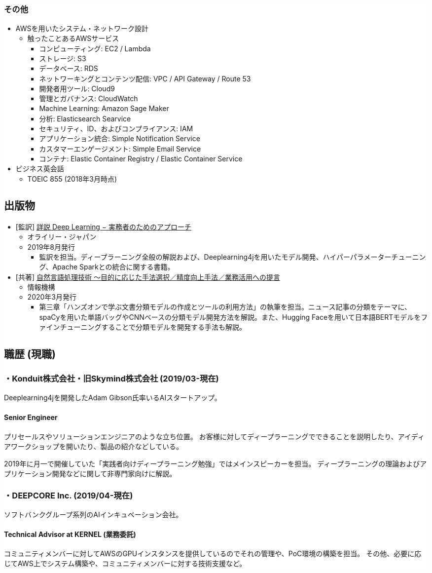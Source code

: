 ### その他

- AWSを用いたシステム・ネットワーク設計
    - 触ったことあるAWSサービス
        - コンピューティング: EC2 / Lambda
        - ストレージ: S3
        - データベース: RDS
        - ネットワーキングとコンテンツ配信: VPC / API Gateway / Route 53
        - 開発者用ツール: Cloud9
        - 管理とガバナンス: CloudWatch
        - Machine Learning: Amazon Sage Maker
        - 分析: Elasticsearch Searvice
        - セキュリティ、ID、およびコンプライアンス: IAM
        - アプリケーション統合: Simple Notification Service
        - カスタマーエンゲージメント: Simple Email Service
        - コンテナ: Elastic Container Registry / Elastic Container Service
- ビジネス英会話
    - TOEIC 855 (2018年3月時点)

## 出版物

- \[監訳\] [詳説 Deep Learning − 実務者のためのアプローチ](https://www.oreilly.co.jp/books/9784873118802/)
    - オライリー・ジャパン
    - 2019年8月発行
        - 監訳を担当。ディープラーニング全般の解説および、Deeplearning4jを用いたモデル開発、ハイパーパラメーターチューニング、Apache Sparkとの統合に関する書籍。
- \[共著\] [自然言語処理技術 ～目的に応じた手法選択／精度向上手法／業務活用への提言](https://johokiko.co.jp/publishing/BC200202.php)
    - 情報機構
    - 2020年3月発行
        - 第三章「ハンズオンで学ぶ文書分類モデルの作成とツールの利用方法」の執筆を担当。ニュース記事の分類をテーマに、spaCyを用いた単語バッグやCNNベースの分類モデル開発方法を解説。また、Hugging Faceを用いて日本語BERTモデルをファインチューニングすることで分類モデルを開発する手法も解説。

## 職歴 (現職)

### ・Konduit株式会社・旧Skymind株式会社 (2019/03-現在)

Deeplearning4jを開発したAdam Gibson氏率いるAIスタートアップ。

#### Senior Engineer

プリセールスやソリューションエンジニアのような立ち位置。
お客様に対してディープラーニングでできることを説明したり、アイディアワークショップを開いたり、製品の紹介などしている。

2019年に月一で開催していた「実践者向けディープラーニング勉強」ではメインスピーカーを担当。
ディープラーニングの理論およびアプリケーション開発などに関して非専門家向けに解説。

### ・DEEPCORE Inc. (2019/04-現在)

ソフトバンクグループ系列のAIインキュベーション会社。

#### Technical Advisor at KERNEL (業務委託)

コミュニティメンバーに対してAWSのGPUインスタンスを提供しているのでそれの管理や、PoC環境の構築を担当。
その他、必要に応じてAWS上でシステム構築や、コミュニティメンバーに対する技術支援など。
